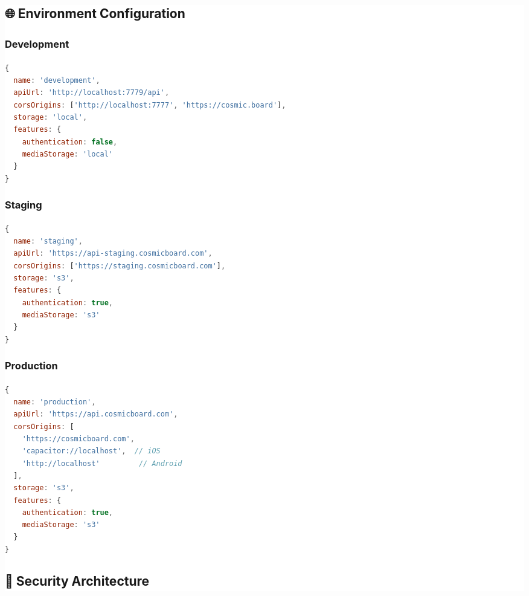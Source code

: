 ## 🌐 Environment Configuration

### Development
```javascript
{
  name: 'development',
  apiUrl: 'http://localhost:7779/api',
  corsOrigins: ['http://localhost:7777', 'https://cosmic.board'],
  storage: 'local',
  features: {
    authentication: false,
    mediaStorage: 'local'
  }
}
```

### Staging
```javascript
{
  name: 'staging',
  apiUrl: 'https://api-staging.cosmicboard.com',
  corsOrigins: ['https://staging.cosmicboard.com'],
  storage: 's3',
  features: {
    authentication: true,
    mediaStorage: 's3'
  }
}
```

### Production
```javascript
{
  name: 'production',
  apiUrl: 'https://api.cosmicboard.com',
  corsOrigins: [
    'https://cosmicboard.com',
    'capacitor://localhost',  // iOS
    'http://localhost'         // Android
  ],
  storage: 's3',
  features: {
    authentication: true,
    mediaStorage: 's3'
  }
}
```

## 🔐 Security Architecture
